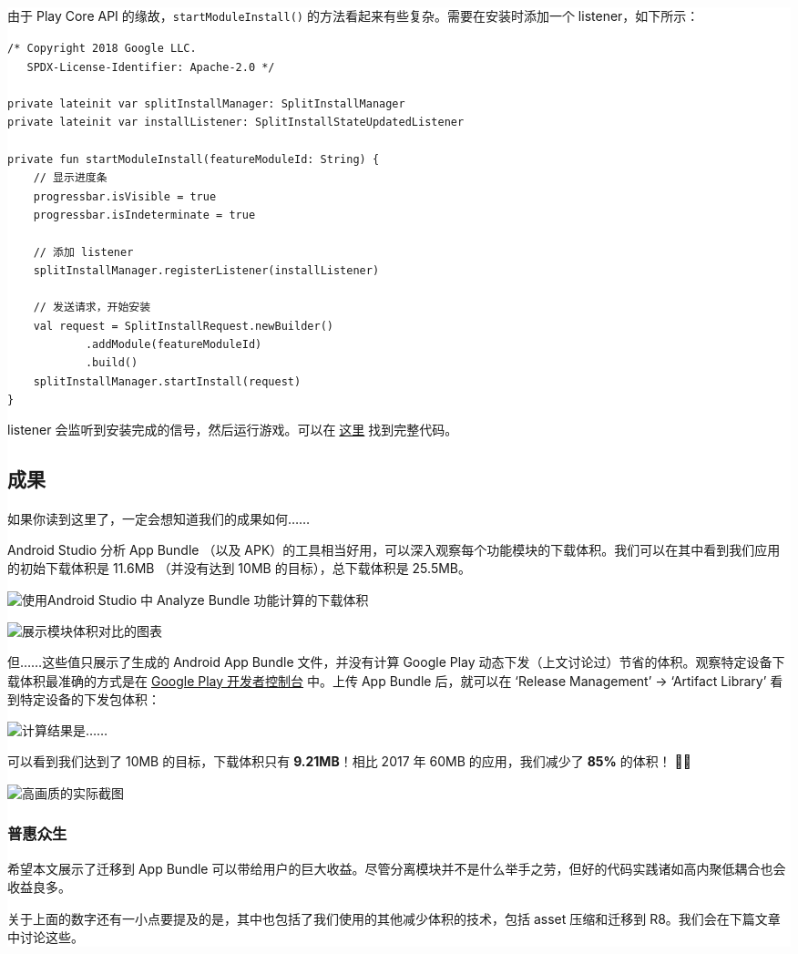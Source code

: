 由于 Play Core API 的缘故，`startModuleInstall()` 的方法看起来有些复杂。需要在安装时添加一个 listener，如下所示：

```
/* Copyright 2018 Google LLC.
   SPDX-License-Identifier: Apache-2.0 */

private lateinit var splitInstallManager: SplitInstallManager
private lateinit var installListener: SplitInstallStateUpdatedListener

private fun startModuleInstall(featureModuleId: String) {
    // 显示进度条
    progressbar.isVisible = true
    progressbar.isIndeterminate = true

    // 添加 listener
    splitInstallManager.registerListener(installListener)
    
    // 发送请求，开始安装
    val request = SplitInstallRequest.newBuilder()
            .addModule(featureModuleId)
            .build()
    splitInstallManager.startInstall(request)
}
```

listener 会监听到安装完成的信号，然后运行游戏。可以在 [这里](https://github.com/google/santa-tracker-android/tree/master/santa-tracker/src/main/java/com/google/android/apps/santatracker/games/SplashActivity.kt) 找到完整代码。

## 成果

如果你读到这里了，一定会想知道我们的成果如何……

Android Studio 分析 App Bundle （以及 APK）的工具相当好用，可以深入观察每个功能模块的下载体积。我们可以在其中看到我们应用的初始下载体积是  11.6MB （并没有达到 10MB 的目标），总下载体积是 25.5MB。

![**使用Android Studio 中 Analyze Bundle 功能计算的下载体积**](https://cdn-images-1.medium.com/max/3652/1*z6BiUOLlfqpwx58ywfSsVw.png)

![展示模块体积对比的图表](https://cdn-images-1.medium.com/max/3592/1*aamb-oJ9fhE-7VPpvHh-bA.png)

但……这些值只展示了生成的 Android App Bundle 文件，并没有计算 Google Play 动态下发（上文讨论过）节省的体积。观察特定设备下载体积最准确的方式是在 [Google Play 开发者控制台](https://play.google.com/apps/publish/) 中。上传 App Bundle 后，就可以在 ‘Release Management’ -> ‘Artifact Library’ 看到特定设备的下发包体积：

![计算结果是……](https://cdn-images-1.medium.com/max/2516/1*yno3GA8adiZ14mVoxpwTVw.png)

可以看到我们达到了 10MB 的目标，下载体积只有 **9.21MB**！相比 2017 年 60MB 的应用，我们减少了 **85%** 的体积！ 🎉🎆

![高画质的实际截图](https://cdn-images-1.medium.com/max/2048/1*UT_XNkjswxZIyvLT2l-nyg.gif)

### 普惠众生

希望本文展示了迁移到 App Bundle 可以带给用户的巨大收益。尽管分离模块并不是什么举手之劳，但好的代码实践诸如高内聚低耦合也会收益良多。

关于上面的数字还有一小点要提及的是，其中也包括了我们使用的其他减少体积的技术，包括 asset 压缩和迁移到 R8。我们会在下篇文章中讨论这些。
